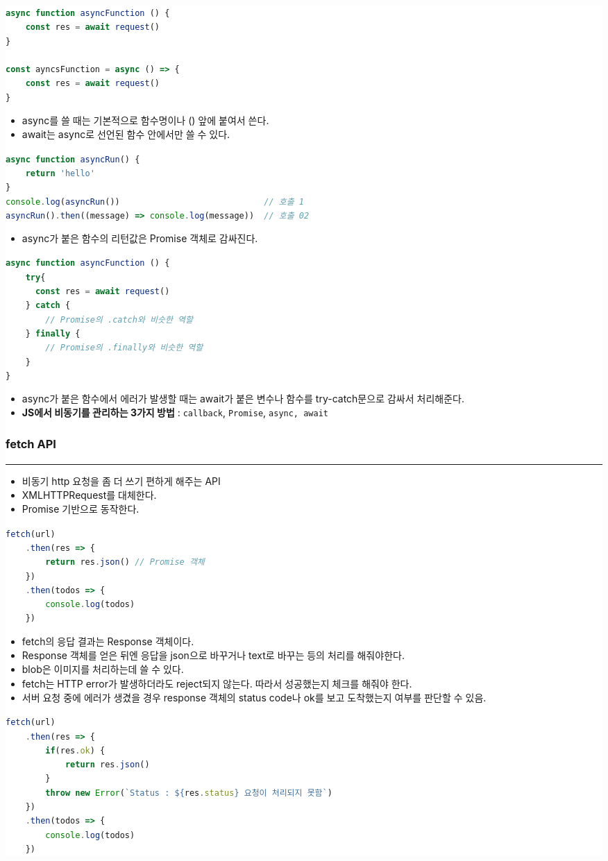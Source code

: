 
```javascript
async function asyncFunction () {
    const res = await request()
}

const ayncsFunction = async () => {
    const res = await request()
}
```
- async를 쓸 때는 기본적으로 함수명이나 () 앞에 붙여서 쓴다.
- await는 async로 선언된 함수 안에서만 쓸 수 있다.

```javascript
async function asyncRun() {
    return 'hello'
}
console.log(asyncRun())                             // 호출 1
asyncRun().then((message) => console.log(message))  // 호출 02
```
- async가 붙은 함수의 리턴값은 Promise 객체로 감싸진다.

```javascript
async function asyncFunction () {
    try{
      const res = await request()
    } catch {
        // Promise의 .catch와 비슷한 역할
    } finally {
        // Promise의 .finally와 비슷한 역할
    }
}
```
- async가 붙은 함수에서 에러가 발생할 때는 await가 붙은 변수나 함수를 try-catch문으로 감싸서 처리해준다.
- **JS에서 비동기를 관리하는 3가지 방법** : `callback`, `Promise`, `async, await`

### fetch API
***
- 비동기 http 요청을 좀 더 쓰기 편하게 해주는 API
- XMLHTTPRequest를 대체한다.
- Promise 기반으로 동작한다.

```javascript
fetch(url)
    .then(res => {
        return res.json() // Promise 객체
    })
    .then(todos => {
        console.log(todos)
    })
```
- fetch의 응답 결과는 Response 객체이다.
- Response 객체를 얻은 뒤엔 응답을 json으로 바꾸거나 text로 바꾸는 등의 처리를 해줘야한다.
- blob은 이미지를 처리하는데 쓸 수 있다.
- fetch는 HTTP error가 발생하더라도 reject되지 않는다. 따라서 성공했는지 체크를 해줘야 한다.
- 서버 요청 중에 에러가 생겼을 경우 response 객체의 status code나 ok를 보고 도착했는지 여부를 판단할 수 있음.
```javascript
fetch(url)
    .then(res => {
        if(res.ok) {
            return res.json()
        }
        throw new Error(`Status : ${res.status} 요청이 처리되지 못함`)
    })
    .then(todos => {
        console.log(todos)
    })
```